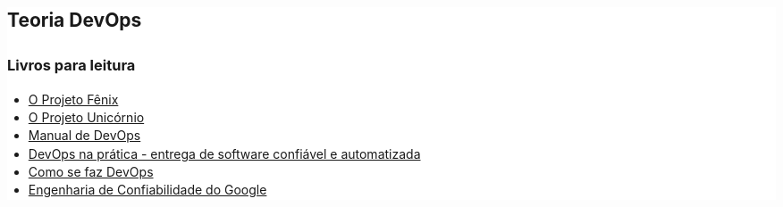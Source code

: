 ## Teoria DevOps

### Livros para leitura

- [O Projeto Fênix](https://www.google.com/search?q=projeto+fenix&sca_esv=b6652a83a08e5308)
- [O Projeto Unicórnio](https://www.google.com/search?q=O+projeto+unic%C3%B3rnio+livro&sca_esv=b6652a83a08e5308&sxsrf)
- [Manual de DevOps](https://www.google.com/search?q=manual+de+devops&sca_esv=b6652a83a08e5308)
- [DevOps na prática - entrega de software confiável e automatizada](https://www.casadocodigo.com.br/products/livro-devops)
- [Como se faz DevOps](https://www.casadocodigo.com.br/products/livro-como-se-faz-devops)
- [Engenharia de Confiabilidade do Google](https://elven.works/livro-sre-google/)
